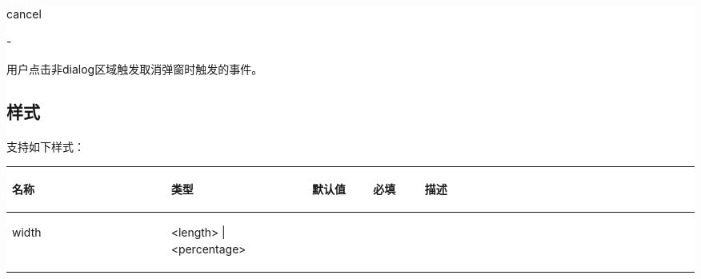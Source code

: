 <tbody><tr id="zh-cn_topic_0000001059148550_row4424123611385"><td class="cellrowborder" valign="top" width="18.459999999999997%" headers="mcps1.1.4.1.1 "><p id="zh-cn_topic_0000001059148550_p5424193693814"><a name="zh-cn_topic_0000001059148550_p5424193693814"></a><a name="zh-cn_topic_0000001059148550_p5424193693814"></a>cancel</p>
</td>
<td class="cellrowborder" valign="top" width="30.769999999999996%" headers="mcps1.1.4.1.2 "><p id="zh-cn_topic_0000001059148550_p2042493610387"><a name="zh-cn_topic_0000001059148550_p2042493610387"></a><a name="zh-cn_topic_0000001059148550_p2042493610387"></a>-</p>
</td>
<td class="cellrowborder" valign="top" width="50.77%" headers="mcps1.1.4.1.3 "><p id="zh-cn_topic_0000001059148550_p242453613385"><a name="zh-cn_topic_0000001059148550_p242453613385"></a><a name="zh-cn_topic_0000001059148550_p242453613385"></a>用户点击非dialog区域触发取消弹窗时触发的事件。</p>
</td>
</tr>
</tbody>
</table>

## 样式<a name="zh-cn_topic_0000001059148550_section5775351116"></a>

支持如下样式：

<a name="zh-cn_topic_0000001059148550_table1744514388541"></a>
<table><thead align="left"><tr id="zh-cn_topic_0000001059148550_row1244614388545"><th class="cellrowborder" valign="top" width="23.11768823117688%" id="mcps1.1.6.1.1"><p id="zh-cn_topic_0000001059148550_zh-cn_topic_0000001059340528_a14a0c012a26248cfbec6b13dcc4f2cbe"><a name="zh-cn_topic_0000001059148550_zh-cn_topic_0000001059340528_a14a0c012a26248cfbec6b13dcc4f2cbe"></a><a name="zh-cn_topic_0000001059148550_zh-cn_topic_0000001059340528_a14a0c012a26248cfbec6b13dcc4f2cbe"></a>名称</p>
</th>
<th class="cellrowborder" valign="top" width="20.477952204779523%" id="mcps1.1.6.1.2"><p id="zh-cn_topic_0000001059148550_zh-cn_topic_0000001059340528_a8dc328a555a74157a00de86181fc3a7b"><a name="zh-cn_topic_0000001059148550_zh-cn_topic_0000001059340528_a8dc328a555a74157a00de86181fc3a7b"></a><a name="zh-cn_topic_0000001059148550_zh-cn_topic_0000001059340528_a8dc328a555a74157a00de86181fc3a7b"></a>类型</p>
</th>
<th class="cellrowborder" valign="top" width="8.869113088691131%" id="mcps1.1.6.1.3"><p id="zh-cn_topic_0000001059148550_zh-cn_topic_0000001059340528_a41a31e48d0c74ad4982add2655515c82"><a name="zh-cn_topic_0000001059148550_zh-cn_topic_0000001059340528_a41a31e48d0c74ad4982add2655515c82"></a><a name="zh-cn_topic_0000001059148550_zh-cn_topic_0000001059340528_a41a31e48d0c74ad4982add2655515c82"></a>默认值</p>
</th>
<th class="cellrowborder" valign="top" width="7.519248075192481%" id="mcps1.1.6.1.4"><p id="zh-cn_topic_0000001059148550_p117421754619"><a name="zh-cn_topic_0000001059148550_p117421754619"></a><a name="zh-cn_topic_0000001059148550_p117421754619"></a>必填</p>
</th>
<th class="cellrowborder" valign="top" width="40.01599840015999%" id="mcps1.1.6.1.5"><p id="zh-cn_topic_0000001059148550_zh-cn_topic_0000001059340528_af7a726e456f7485c87bd4e0527bc6584"><a name="zh-cn_topic_0000001059148550_zh-cn_topic_0000001059340528_af7a726e456f7485c87bd4e0527bc6584"></a><a name="zh-cn_topic_0000001059148550_zh-cn_topic_0000001059340528_af7a726e456f7485c87bd4e0527bc6584"></a>描述</p>
</th>
</tr>
</thead>
<tbody><tr id="zh-cn_topic_0000001059148550_row13446238145410"><td class="cellrowborder" valign="top" width="23.11768823117688%" headers="mcps1.1.6.1.1 "><p id="zh-cn_topic_0000001059148550_zh-cn_topic_0000001059340528_a8bc81ecef4934adf91deb1d6167045d7"><a name="zh-cn_topic_0000001059148550_zh-cn_topic_0000001059340528_a8bc81ecef4934adf91deb1d6167045d7"></a><a name="zh-cn_topic_0000001059148550_zh-cn_topic_0000001059340528_a8bc81ecef4934adf91deb1d6167045d7"></a>width</p>
</td>
<td class="cellrowborder" valign="top" width="20.477952204779523%" headers="mcps1.1.6.1.2 "><p id="zh-cn_topic_0000001059148550_zh-cn_topic_0000001059340528_a59692217b9c94353a020a2f0a20f01a7"><a name="zh-cn_topic_0000001059148550_zh-cn_topic_0000001059340528_a59692217b9c94353a020a2f0a20f01a7"></a><a name="zh-cn_topic_0000001059148550_zh-cn_topic_0000001059340528_a59692217b9c94353a020a2f0a20f01a7"></a>&lt;length&gt; | &lt;percentage&gt;</p>